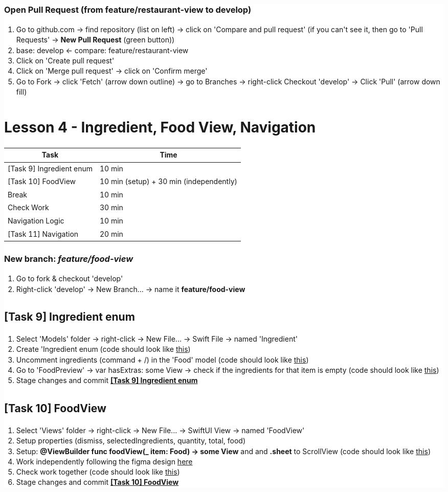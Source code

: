 ### Open Pull Request (from feature/restaurant-view to develop)
1. Go to github.com -> find repository (list on left) -> click on 'Compare and pull request' (if you can't see it, then go to 'Pull Requests' -> **New Pull Request** (green button))
2. base: develop <- compare: feature/restaurant-view
3. Click on 'Create pull request'
4. Click on 'Merge pull request' -> click on 'Confirm merge'
5. Go to Fork -> click 'Fetch' (arrow down outline) -> go to Branches -> right-click Checkout 'develop' -> Click 'Pull' (arrow down fill)

# Lesson 4 - Ingredient, Food View, Navigation

Task | Time
-|-
[Task 9] Ingredient enum | 10 min
[Task 10] FoodView | 10 min (setup) + 30 min (independently)
Break | 10 min
Check Work | 30 min
Navigation Logic | 10 min
[Task 11] Navigation | 20 min

### New branch: *feature/food-view*
1. Go to fork & checkout 'develop'
2. Right-click 'develop' -> New Branch... -> name it **feature/food-view**

## [Task 9] Ingredient enum
1. Select 'Models' folder -> right-click -> New File... -> Swift File -> named 'Ingredient'
2. Create 'Ingredient enum (code should look like [this](https://github.com/nelishahapuni/Deliverfly/commit/6574ea84e0c11f063ba4208ab27dbdb97ed8f5d2#diff-d335ba9d675db917a4d0f02798fa06ca9bfbe17964212d55804a0a31fc2e071a))
3. Uncomment ingredients (command + /) in the 'Food' model (code should look like [this](https://github.com/nelishahapuni/Deliverfly/commit/6574ea84e0c11f063ba4208ab27dbdb97ed8f5d2#diff-fd24ef46e054738fe6ed20dc725e06a1ce9b19cc852a6c329ab6d04e83d5045e))
4. Go to 'FoodPreview' -> var hasExtras: some View -> check if the ingredients for that item is empty (code should look like [this](https://github.com/nelishahapuni/Deliverfly/commit/6574ea84e0c11f063ba4208ab27dbdb97ed8f5d2#diff-685a40666be455cf6ce13610ae936701fa3ec039541e319ae76148f311d181f8))
5. Stage changes and commit <ins>**[Task 9] Ingredient enum**</ins>

## [Task 10] FoodView
1. Select 'Views' folder -> right-click -> New File... -> SwiftUI View -> named 'FoodView'
2. Setup properties (dismiss, selectedIngredients, quantity, total, food)
3. Setup: **@ViewBuilder func foodView(_ item: Food) -> some View** and and **.sheet** to ScrollView (code should look like [this](https://github.com/nelishahapuni/Deliverfly/commit/761e5d45ba57eaf610a265a22fe118dfd75c8bbe#diff-11d43d2aecf74890c59b5ea593cf129463bf402b27a5dadd32d0ee6d77e75d8d))
4. Work independently following the figma design [here](https://www.figma.com/file/lg7wWZA0QmP3UXpcMpbxg4/Deliverfly?type=design&node-id=1-400&mode=design&t=NLBlJLMXhw6MHdA5-4)
5. Check work together (code should look like [this](https://github.com/nelishahapuni/Deliverfly/commit/761e5d45ba57eaf610a265a22fe118dfd75c8bbe#diff-f276016364be2cac3f2edcf10b833ef53b5a6a8861a30bffb3229d4f3c59f3d2))
6. Stage changes and commit <ins>**[Task 10] FoodView**</ins>
